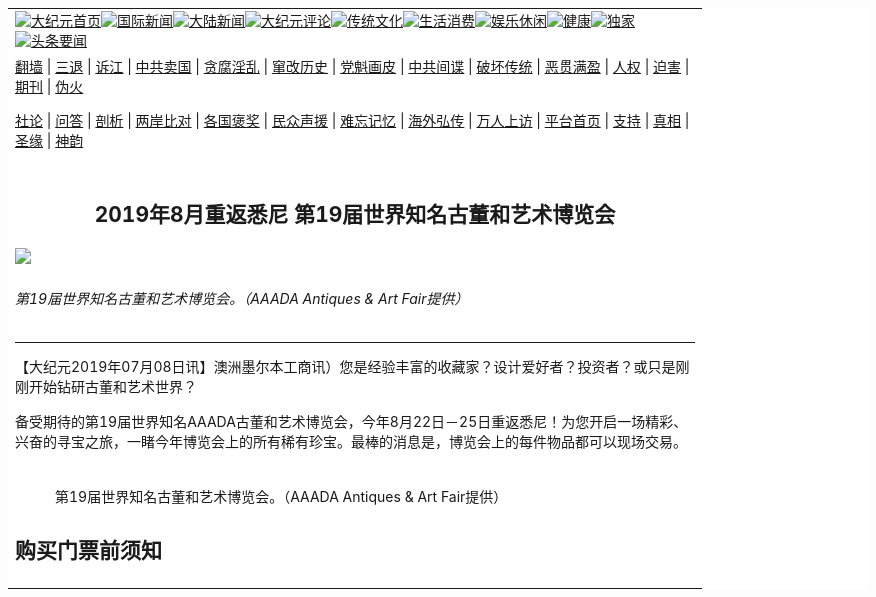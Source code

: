 <a name="1" id="1" target="_blank"></a><span id="1"></span>
<table align=center border="0"><tr><td colspan="2" VALIGN=TOP><a href="https://github.com/19920513/djy/blob/master/gb/nf1351518.md#1"><img src="https://raw.githubusercontent.com/19920513/www/master/t/djy/1.jpg" title="大纪元首页" alt="大纪元首页"></a><a href="https://github.com/19920513/djy/blob/master/gb/n24hr.md#1"><img src="https://raw.githubusercontent.com/19920513/www/master/t/djy/3.jpg" title="国际新闻" alt="国际新闻"></a><a href="https://github.com/19920513/djy/blob/master/gb/nsc413.md#1"><img src="https://raw.githubusercontent.com/19920513/www/master/t/djy/4.jpg" title="大陆新闻" alt="大陆新闻"></a><a href="https://github.com/19920513/djy/blob/master/gb/news392.md#1"><img src="https://raw.githubusercontent.com/19920513/www/master/t/djy/5.jpg" title="大纪元评论" alt="大纪元评论"></a><a href="https://github.com/19920513/djy/blob/master/gb/news2007.md#1"><img src="https://raw.githubusercontent.com/19920513/www/master/t/djy/6.jpg" title="传统文化" alt="传统文化"></a><a href="https://github.com/19920513/djy/blob/master/gb/news2008.md#1"><img src="https://raw.githubusercontent.com/19920513/www/master/t/djy/7.jpg" title="生活消费" alt="生活消费"></a><a href="https://github.com/19920513/djy/blob/master/gb/ncyule.md#1"><img src="https://raw.githubusercontent.com/19920513/www/master/t/djy/8.jpg" title="娱乐休闲" alt="娱乐休闲"></a><a href="https://github.com/19920513/djy/blob/master/gb/nsc1002.md#1"><img src="https://raw.githubusercontent.com/19920513/www/master/t/djy/9.jpg" title="健康" alt="健康"></a><a href="https://github.com/19920513/djy/blob/master/gb/nf6092.md#1"><img src="https://raw.githubusercontent.com/19920513/www/master/t/djy/10a.jpg" title="独家" alt="独家"></a><a href="https://github.com/19920513/djy/blob/master/gb/nf4514.md#1"><img src="https://raw.githubusercontent.com/19920513/www/master/t/djy/12a.jpg" title="头条要闻" alt="头条要闻"></a></td></tr>
<tr><td colspan="2" VALIGN=TOP><a target="_blank" href="https://github.com/19920513/www/blob/master/README.md?zsrh#1">翻墙</a> | <a target="_blank" href="https://github.com/19920513/djy/blob/master/gb/nf5657.md#1">三退</a> | <a target="_blank" href="https://github.com/19920513/djy/blob/master/gb/nf6124.md#1">诉江</a> | <a target="_blank" href="https://github.com/19920513/djy/blob/master/gb/nf1176117.md#1">中共卖国</a> | <a target="_blank" href="https://github.com/19920513/djy/blob/master/gb/nf5773.md#1">贪腐淫乱</a> | <a target="_blank" href="https://github.com/19920513/djy/blob/master/gb/nf1176115.md#1">窜改历史</a> | <a target="_blank" href="https://github.com/19920513/djy/blob/master/gb/nf1176107.md#1">党魁画皮</a> | <a target="_blank" href="https://github.com/19920513/djy/blob/master/gb/nf1320400.md#1">中共间谍</a> | <a target="_blank" href="https://github.com/19920513/djy/blob/master/gb/nf1176114.md#1">破坏传统</a> | <a target="_blank" href="https://github.com/19920513/ntdtv/blob/master/gb/prog447_1.md#1">恶贯满盈</a> | <a target="_blank" href="https://github.com/19920513/djy/blob/master/gb/ncid278.md#1">人权</a> | <a target="_blank" href="https://github.com/19920513/djy/blob/master/gb/nf1176111.md#1">迫害</a> | <a target="_blank" href="https://gitlab.com/szzdlab/mh-qikan/blob/master/README.md#1">期刊</a> | <a target="_blank" href="https://github.com/19920513/djy/blob/master/gb/nf5562.md#1">伪火</a></p><p><a target="_blank" href="https://github.com/19920513/djy/blob/master/gb/9p.md#1">社论</a> | <a target="_blank" href="https://github.com/19920513/djy/blob/master/gb/nf4378.md#1">问答</a> | <a target="_blank" href="https://github.com/19920513/djy/blob/master/gb/nf5792.md#1">剖析</a> | <a target="_blank" href="https://github.com/19920513/djy/blob/master/gb/nf5735.md#1">两岸比对</a> | <a target="_blank" href="https://github.com/19920513/djy/blob/master/gb/nf6119.md#1">各国褒奖</a> | <a target="_blank" href="https://github.com/19920513/djy/blob/master/gb/nf6120.md#1">民众声援</a> | <a target="_blank" href="https://github.com/19920513/djy/blob/master/gb/nf1188594.md#1">难忘记忆</a> | <a target="_blank" href="https://github.com/19920513/djy/blob/master/gb/nf3180.md#1">海外弘传</a> | <a target="_blank" href="https://github.com/19920513/djy/blob/master/gb/nf5410.md#1">万人上访</a> | <a target="_blank" href="https://github.com/19920513/www/blob/master/README.md?zsrh#1">平台首页</a> | <a target="_blank" href="https://github.com/19920513/djy/blob/master/gb/nf4386.md#1">支持</a> | <a target="_blank" href="https://github.com/19920513/djy/blob/master/gb/nf4389.md#1">真相</a> | <a target="_blank" href="https://github.com/19920513/djy/blob/master/gb/nf5790.md#1">圣缘</a> | <a target="_blank" href="https://github.com/19920513/djy/blob/master/gb/nf4786.md#1">神韵</a></td></tr>
<tr><td VALIGN=TOP width="626"><h2 align=center>2019年8月重返悉尼 第19届世界知名古董和艺术博览会</h2>
<img width="600" src="https://i.epochtimes.com/assets/uploads/2019/07/01-2.jpg" />
<h6>第19届世界知名古董和艺术博览会。（AAADA Antiques &#038; Art Fair提供）
</h6>
<hr>
<p>【大纪元2019年07月08日讯】<ahref="https://github.com/19920513/djy/blob/master/gb/tag/%E6%BE%B3%E6%B4%B2.md#1">澳洲</a>墨尔本工商讯）您是经验丰富的收藏家？设计爱好者？投资者？或只是刚刚开始钻研古董和艺术世界？</p>
<p>备受期待的第19届世界知名AAADA古董和艺术博览会，今年8月22日－25日重返<ahref="https://github.com/19920513/djy/blob/master/gb/tag/%E6%82%89%E5%B0%BC.md#1">悉尼</a>！为您开启一场精彩、兴奋的寻宝之旅，一睹今年博览会上的所有稀有珍宝。最棒的消息是，博览会上的每件物品都可以现场交易。</p>
<figure id="attachment_11370624" aria-describedby="caption-attachment-11370624" style="width: 600px" class="wp-caption aligncenter"><a target="_blank" href="https://i.epochtimes.com/assets/uploads/2019/07/02.gif"><img class="size-full wp-image-11370624" src="https://i.epochtimes.com/assets/uploads/2019/07/02.gif" alt="" width="600" b="400" /></a><figcaption id="caption-attachment-11370624" class="wp-caption-text">第19届世界知名古董和艺术博览会。（AAADA Antiques &amp; Art Fair提供）</figcaption></figure>
<h2>购买门票前须知</h2>